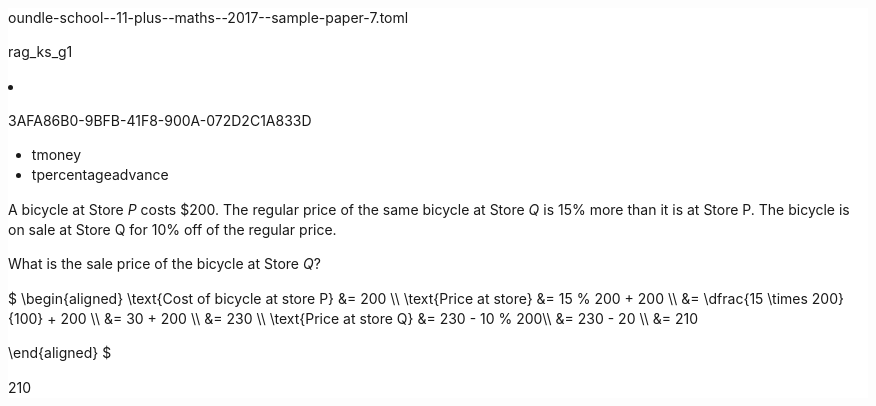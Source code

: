 <div class='papername'>
<p>oundle-school--11-plus--maths--2017--sample-paper-7.toml</p>
</div>
<div class='rag'>
<p>rag_ks_g1</p>
</div>
</div>
</li>
<li>
<div class='question_envelope rag_ks_g1 question'>
<div class='uuid'>
<p>3AFA86B0-9BFB-41F8-900A-072D2C1A833D</p>
</div>
<div class='topics'>
<ul>
<li>
tmoney
</li>
<li>
tpercentageadvance
</li>
</ul>
</div>
<div class='question question'>

A bicycle at Store $P$ costs $$200$. The regular price of the same bicycle at Store $Q$ is $15\%$ more than it is at Store P. The bicycle is on sale at Store Q for $10\%$ off of the regular price.

What is the sale price of the bicycle at Store $Q$? 

</div>
<div class='workings'>
<div class='working'>

$
\begin{aligned}
\text{Cost of bicycle at store P}                         &= 200 \\\\
\text{Price at store}                                     &= 15 \% 200 + 200 \\\\
                                                          &= \dfrac{15 \times 200}{100} + 200 \\\\
                                                          &= 30 + 200 \\\\
                                                          &= 230 \\\\
\text{Price at store Q}                                   &= 230 - 10 \% 200\\\\
                                                          &= 230 - 20 \\\\
                                                          &= 210
                                            
\end{aligned}
$

</div>
</div>
<div class='answers'>
<div class='answer'>

$210$
